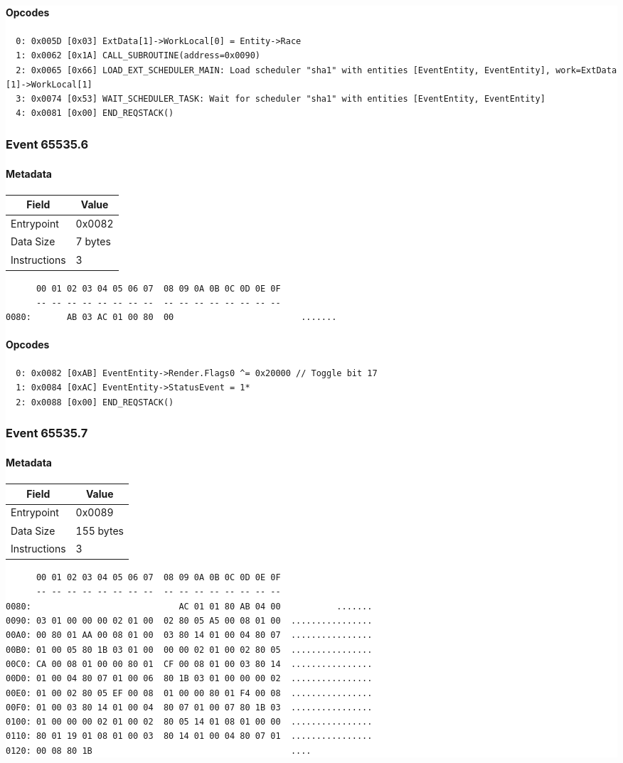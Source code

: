 #### Opcodes

```
  0: 0x005D [0x03] ExtData[1]->WorkLocal[0] = Entity->Race
  1: 0x0062 [0x1A] CALL_SUBROUTINE(address=0x0090)
  2: 0x0065 [0x66] LOAD_EXT_SCHEDULER_MAIN: Load scheduler "sha1" with entities [EventEntity, EventEntity], work=ExtData[1]->WorkLocal[1]
  3: 0x0074 [0x53] WAIT_SCHEDULER_TASK: Wait for scheduler "sha1" with entities [EventEntity, EventEntity]
  4: 0x0081 [0x00] END_REQSTACK()
```

### Event 65535.6

#### Metadata

| Field        | Value   |
|--------------|---------|
| Entrypoint   | 0x0082  |
| Data Size    | 7 bytes |
| Instructions | 3       |

```
      00 01 02 03 04 05 06 07  08 09 0A 0B 0C 0D 0E 0F
      -- -- -- -- -- -- -- --  -- -- -- -- -- -- -- --
0080:       AB 03 AC 01 00 80  00                         .......       
```

#### Opcodes

```
  0: 0x0082 [0xAB] EventEntity->Render.Flags0 ^= 0x20000 // Toggle bit 17
  1: 0x0084 [0xAC] EventEntity->StatusEvent = 1*
  2: 0x0088 [0x00] END_REQSTACK()
```

### Event 65535.7

#### Metadata

| Field        | Value     |
|--------------|-----------|
| Entrypoint   | 0x0089    |
| Data Size    | 155 bytes |
| Instructions | 3         |

```
      00 01 02 03 04 05 06 07  08 09 0A 0B 0C 0D 0E 0F
      -- -- -- -- -- -- -- --  -- -- -- -- -- -- -- --
0080:                             AC 01 01 80 AB 04 00           .......
0090: 03 01 00 00 00 02 01 00  02 80 05 A5 00 08 01 00  ................
00A0: 00 80 01 AA 00 08 01 00  03 80 14 01 00 04 80 07  ................
00B0: 01 00 05 80 1B 03 01 00  00 00 02 01 00 02 80 05  ................
00C0: CA 00 08 01 00 00 80 01  CF 00 08 01 00 03 80 14  ................
00D0: 01 00 04 80 07 01 00 06  80 1B 03 01 00 00 00 02  ................
00E0: 01 00 02 80 05 EF 00 08  01 00 00 80 01 F4 00 08  ................
00F0: 01 00 03 80 14 01 00 04  80 07 01 00 07 80 1B 03  ................
0100: 01 00 00 00 02 01 00 02  80 05 14 01 08 01 00 00  ................
0110: 80 01 19 01 08 01 00 03  80 14 01 00 04 80 07 01  ................
0120: 00 08 80 1B                                       ....            
```
